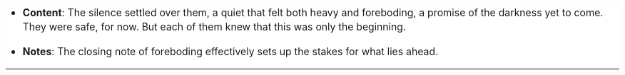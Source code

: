 - **Content**: The silence settled over them, a quiet that felt both heavy and foreboding, a promise of the darkness yet to come. They were safe, for now. But each of them knew that this was only the beginning.

- **Notes**: The closing note of foreboding effectively sets up the stakes for what lies ahead.

---
